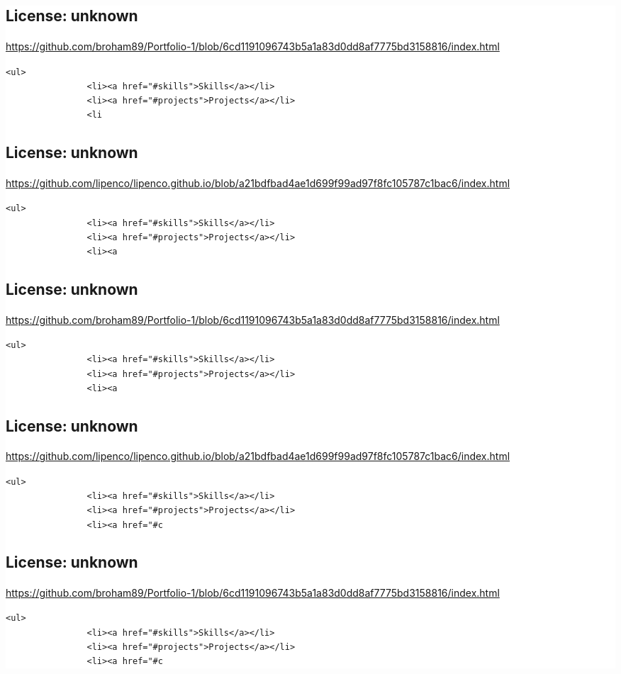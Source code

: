 
## License: unknown
https://github.com/broham89/Portfolio-1/blob/6cd1191096743b5a1a83d0dd8af7775bd3158816/index.html

```
<ul>
                <li><a href="#skills">Skills</a></li>
                <li><a href="#projects">Projects</a></li>
                <li
```


## License: unknown
https://github.com/lipenco/lipenco.github.io/blob/a21bdfbad4ae1d699f99ad97f8fc105787c1bac6/index.html

```
<ul>
                <li><a href="#skills">Skills</a></li>
                <li><a href="#projects">Projects</a></li>
                <li><a 
```


## License: unknown
https://github.com/broham89/Portfolio-1/blob/6cd1191096743b5a1a83d0dd8af7775bd3158816/index.html

```
<ul>
                <li><a href="#skills">Skills</a></li>
                <li><a href="#projects">Projects</a></li>
                <li><a 
```


## License: unknown
https://github.com/lipenco/lipenco.github.io/blob/a21bdfbad4ae1d699f99ad97f8fc105787c1bac6/index.html

```
<ul>
                <li><a href="#skills">Skills</a></li>
                <li><a href="#projects">Projects</a></li>
                <li><a href="#c
```


## License: unknown
https://github.com/broham89/Portfolio-1/blob/6cd1191096743b5a1a83d0dd8af7775bd3158816/index.html

```
<ul>
                <li><a href="#skills">Skills</a></li>
                <li><a href="#projects">Projects</a></li>
                <li><a href="#c
```
